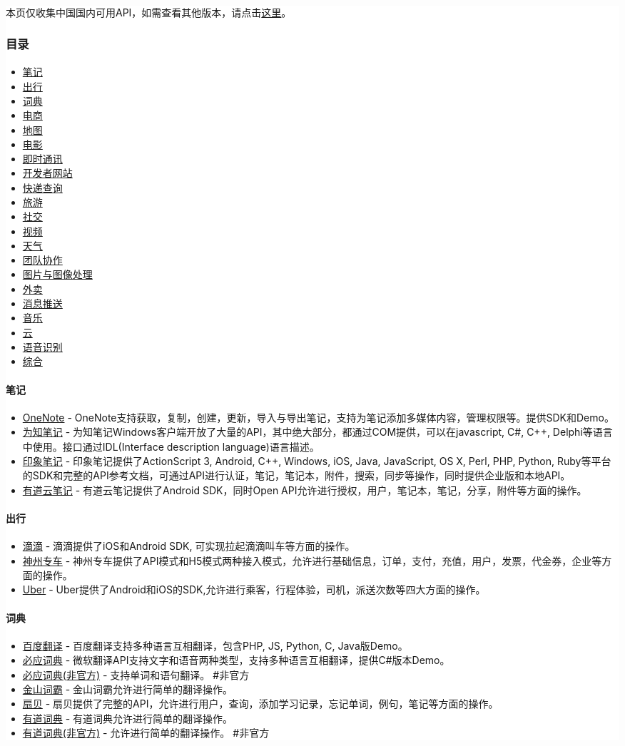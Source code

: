 本页仅收集中国国内可用API，如需查看其他版本，请点击[这里](https://github.com/marktony/Awesome_API)。

### 目录

+ [笔记](#笔记)
+ [出行](#出行)
+ [词典](#词典)
+ [电商](#电商)
+ [地图](#地图)
+ [电影](#电影)
+ [即时通讯](#即时通讯)
+ [开发者网站](#开发者网站)
+ [快递查询](#快递查询)
+ [旅游](#旅游)
+ [社交](#社交)
+ [视频](#视频)
+ [天气](#天气)
+ [团队协作](#团队协作)
+ [图片与图像处理](#图片与图像处理)
+ [外卖](#外卖)
+ [消息推送](#消息推送)
+ [音乐](#音乐)
+ [云](#云)
+ [语音识别](#语音识别)
+ [综合](#综合)

#### 笔记
+ [OneNote](https://msdn.microsoft.com/en-us/office/office365/howto/onenote-landing) - OneNote支持获取，复制，创建，更新，导入与导出笔记，支持为笔记添加多媒体内容，管理权限等。提供SDK和Demo。
+ [为知笔记](http://www.wiz.cn/manual/plugin/) - 为知笔记Windows客户端开放了大量的API，其中绝大部分，都通过COM提供，可以在javascript, C#, C++, Delphi等语言中使用。接口通过IDL(Interface description language)语言描述。
+ [印象笔记](https://dev.yinxiang.com/) - 印象笔记提供了ActionScript 3, Android, C++, Windows, iOS, Java, JavaScript, OS X, Perl, PHP, Python, Ruby等平台的SDK和完整的API参考文档，可通过API进行认证，笔记，笔记本，附件，搜索，同步等操作，同时提供企业版和本地API。
+ [有道云笔记](http://note.youdao.com/open/) - 有道云笔记提供了Android SDK，同时Open API允许进行授权，用户，笔记本，笔记，分享，附件等方面的操作。

#### 出行
+ [滴滴](http://open.xiaojukeji.com/) - 滴滴提供了iOS和Android SDK, 可实现拉起滴滴叫车等方面的操作。
+ [神州专车](http://developerpre.10101111.com/) - 神州专车提供了API模式和H5模式两种接入模式，允许进行基础信息，订单，支付，充值，用户，发票，代金券，企业等方面的操作。
+ [Uber](https://developer.uber.com/) - Uber提供了Android和iOS的SDK,允许进行乘客，行程体验，司机，派送次数等四大方面的操作。

#### 词典
+ [百度翻译](http://api.fanyi.baidu.com/api/trans/product/index) - 百度翻译支持多种语言互相翻译，包含PHP, JS, Python, C, Java版Demo。
+ [必应词典](https://www.microsoft.com/en-us/translator/translatorapi.aspx) - 微软翻译API支持文字和语音两种类型，支持多种语言互相翻译，提供C#版本Demo。
+ [必应词典(非官方)](https://github.com/jokermonn/-Api/blob/master/BingDic.md) - 支持单词和语句翻译。 #非官方
+ [金山词霸](http://open.iciba.com/?c=api) - 金山词霸允许进行简单的翻译操作。
+ [扇贝](https://www.shanbay.com/help/developer/api_v1/) - 扇贝提供了完整的API，允许进行用户，查询，添加学习记录，忘记单词，例句，笔记等方面的操作。
+ [有道词典](http://fanyi.youdao.com/openapi) - 有道词典允许进行简单的翻译操作。
+ [有道词典(非官方)](https://github.com/jokermonn/-Api/blob/master/YoudaoDic.md) - 允许进行简单的翻译操作。 #非官方
